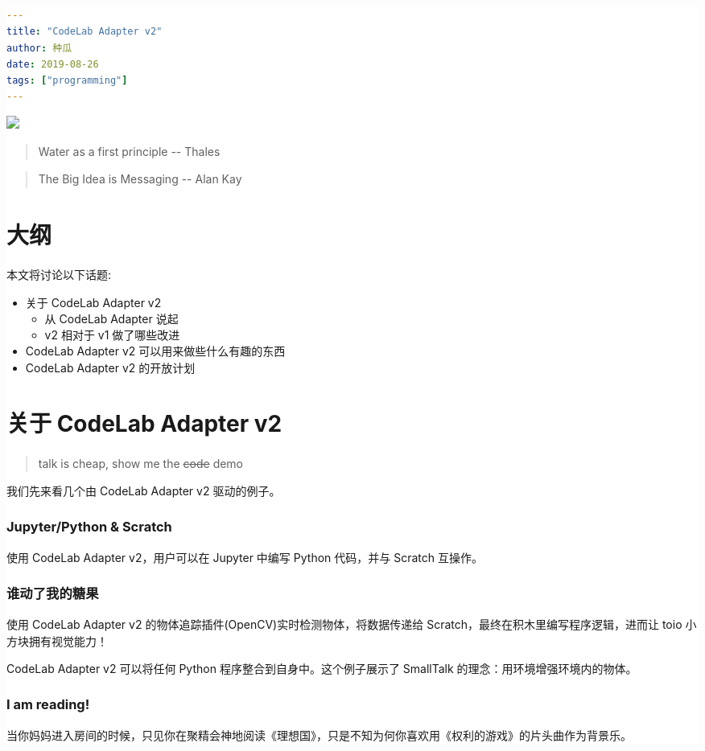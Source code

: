```yaml
---
title: "CodeLab Adapter v2"
author: 种瓜
date: 2019-08-26
tags: ["programming"]
---
```


<img class="img-responsive" src="http://wwj-fig-bed.just4fun.site/water_727df488.png" />

>  Water as a first principle -- Thales

>  The Big Idea is Messaging -- Alan Kay

# 大纲

本文将讨论以下话题:

- 关于 CodeLab Adapter v2
  - 从 CodeLab Adapter 说起
  - v2 相对于 v1 做了哪些改进
- CodeLab Adapter v2 可以用来做些什么有趣的东西
- CodeLab Adapter v2 的开放计划



# 关于 CodeLab Adapter v2

> talk is cheap, show me the <s>code</s> demo

我们先来看几个由 CodeLab Adapter v2 驱动的例子。

### Jupyter/Python & Scratch

<video width=600px src="http://scratch3-files.just4fun.site/jupyter_scratch.mp4" controls="controls"></video>

使用 CodeLab Adapter v2，用户可以在 Jupyter 中编写 Python 代码，并与 Scratch 互操作。

### 谁动了我的糖果

<video width=600px src="http://scratch3-files.just4fun.site/toio_candy.mp4" controls="controls"></video>

使用 CodeLab Adapter v2 的物体追踪插件(OpenCV)实时检测物体，将数据传递给 Scratch，最终在积木里编写程序逻辑，进而让 toio 小方块拥有视觉能力！

CodeLab Adapter v2 可以将任何 Python 程序整合到自身中。这个例子展示了 SmallTalk 的理念：用环境增强环境内的物体。

### I am reading!

当你妈妈进入房间的时候，只见你在聚精会神地阅读《理想国》，只是不知为何你喜欢用《权利的游戏》的片头曲作为背景乐。

<video width=600px src="http://scratch3-files.just4fun.site/python_neverland.mp4" controls="controls"></video>

